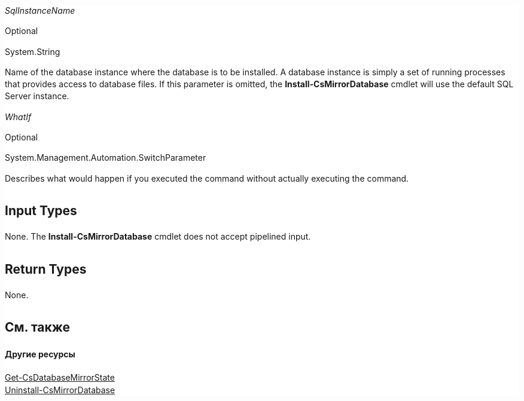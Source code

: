 <tr class="even">
<td><p><em>SqlInstanceName</em></p></td>
<td><p>Optional</p></td>
<td><p>System.String</p></td>
<td><p>Name of the database instance where the database is to be installed. A database instance is simply a set of running processes that provides access to database files. If this parameter is omitted, the <strong>Install-CsMirrorDatabase</strong> cmdlet will use the default SQL Server instance.</p></td>
</tr>
<tr class="odd">
<td><p><em>WhatIf</em></p></td>
<td><p>Optional</p></td>
<td><p>System.Management.Automation.SwitchParameter</p></td>
<td><p>Describes what would happen if you executed the command without actually executing the command.</p></td>
</tr>
</tbody>
</table>


## Input Types

None. The **Install-CsMirrorDatabase** cmdlet does not accept pipelined input.

## Return Types

None.

## См. также

#### Другие ресурсы

[Get-CsDatabaseMirrorState](get-csdatabasemirrorstate.md)  
[Uninstall-CsMirrorDatabase](uninstall-csmirrordatabase.md)

